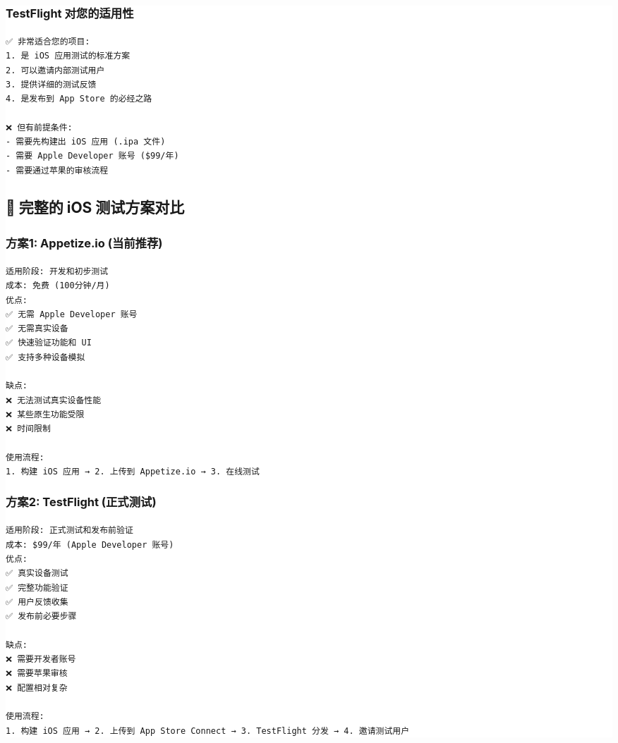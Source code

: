 ### TestFlight 对您的适用性
```
✅ 非常适合您的项目:
1. 是 iOS 应用测试的标准方案
2. 可以邀请内部测试用户
3. 提供详细的测试反馈
4. 是发布到 App Store 的必经之路

❌ 但有前提条件:
- 需要先构建出 iOS 应用 (.ipa 文件)
- 需要 Apple Developer 账号 ($99/年)
- 需要通过苹果的审核流程
```

## 🔄 完整的 iOS 测试方案对比

### 方案1: Appetize.io (当前推荐)
```
适用阶段: 开发和初步测试
成本: 免费 (100分钟/月)
优点:
✅ 无需 Apple Developer 账号
✅ 无需真实设备
✅ 快速验证功能和 UI
✅ 支持多种设备模拟

缺点:
❌ 无法测试真实设备性能
❌ 某些原生功能受限
❌ 时间限制

使用流程:
1. 构建 iOS 应用 → 2. 上传到 Appetize.io → 3. 在线测试
```

### 方案2: TestFlight (正式测试)
```
适用阶段: 正式测试和发布前验证
成本: $99/年 (Apple Developer 账号)
优点:
✅ 真实设备测试
✅ 完整功能验证
✅ 用户反馈收集
✅ 发布前必要步骤

缺点:
❌ 需要开发者账号
❌ 需要苹果审核
❌ 配置相对复杂

使用流程:
1. 构建 iOS 应用 → 2. 上传到 App Store Connect → 3. TestFlight 分发 → 4. 邀请测试用户
```
